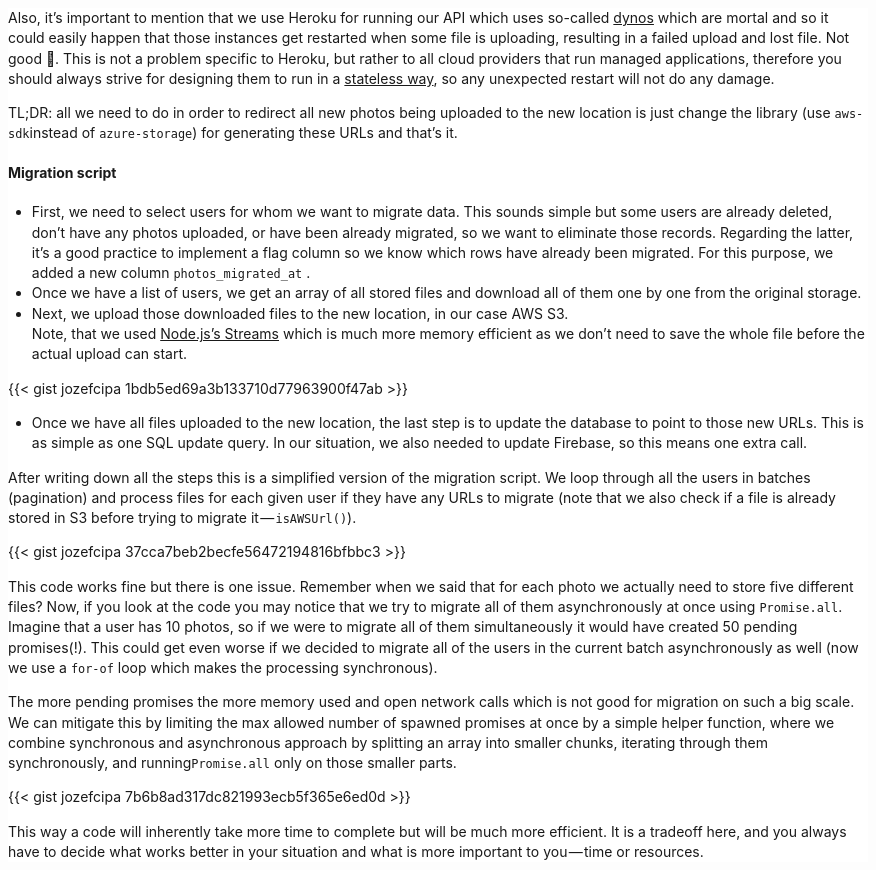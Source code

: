 Also, it’s important to mention that we use Heroku for running our API which uses so-called [dynos](https://www.heroku.com/dynos) which are mortal and so it could easily happen that those instances get restarted when some file is uploading, resulting in a failed upload and lost file. Not good 😬. This is not a problem specific to Heroku, but rather to all cloud providers that run managed applications, therefore you should always strive for designing them to run in a [stateless way](https://12factor.net/processes), so any unexpected restart will not do any damage.

TL;DR: all we need to do in order to redirect all new photos being uploaded to the new location is just change the library (use `aws-sdk`instead of `azure-storage`) for generating these URLs and that’s it.

#### Migration script

*   First, we need to select users for whom we want to migrate data. This sounds simple but some users are already deleted, don’t have any photos uploaded, or have been already migrated, so we want to eliminate those records. Regarding the latter, it’s a good practice to implement a flag column so we know which rows have already been migrated. For this purpose, we added a new column `photos_migrated_at` .
*   Once we have a list of users, we get an array of all stored files and download all of them one by one from the original storage.
*   Next, we upload those downloaded files to the new location, in our case AWS S3.  
    Note, that we used [Node.js’s Streams](https://nodejs.org/api/stream.html) which is much more memory efficient as we don’t need to save the whole file before the actual upload can start.

{{< gist jozefcipa 1bdb5ed69a3b133710d77963900f47ab >}}

*   Once we have all files uploaded to the new location, the last step is to update the database to point to those new URLs. This is as simple as one SQL update query. In our situation, we also needed to update Firebase, so this means one extra call.

After writing down all the steps this is a simplified version of the migration script. We loop through all the users in batches (pagination) and process files for each given user if they have any URLs to migrate (note that we also check if a file is already stored in S3 before trying to migrate it — `isAWSUrl()`).

{{< gist jozefcipa 37cca7beb2becfe56472194816bfbbc3 >}}

This code works fine but there is one issue. Remember when we said that for each photo we actually need to store five different files? Now, if you look at the code you may notice that we try to migrate all of them asynchronously at once using `Promise.all`. Imagine that a user has 10 photos, so if we were to migrate all of them simultaneously it would have created 50 pending promises(!). This could get even worse if we decided to migrate all of the users in the current batch asynchronously as well (now we use a `for-of` loop which makes the processing synchronous).

The more pending promises the more memory used and open network calls which is not good for migration on such a big scale. We can mitigate this by limiting the max allowed number of spawned promises at once by a simple helper function, where we combine synchronous and asynchronous approach by splitting an array into smaller chunks, iterating through them synchronously, and running`Promise.all` only on those smaller parts.

{{< gist jozefcipa 7b6b8ad317dc821993ecb5f365e6ed0d >}}

This way a code will inherently take more time to complete but will be much more efficient. It is a tradeoff here, and you always have to decide what works better in your situation and what is more important to you — time or resources.
